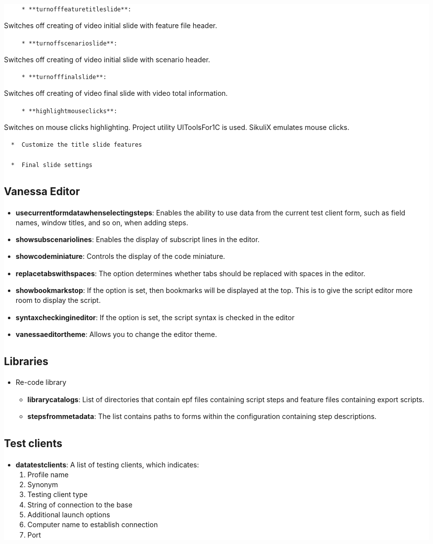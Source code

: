          * **turnofffeaturetitleslide**:
Switches off creating of video initial slide with feature file header.

         * **turnoffscenarioslide**:
Switches off creating of video initial slide with scenario header.

         * **turnofffinalslide**:
Switches off creating of video final slide with video total information.

         * **highlightmouseclicks**:
Switches on mouse clicks highlighting. Project utility UIToolsFor1C is used.
SikuliX emulates mouse clicks.

      *  Customize the title slide features

      *  Final slide settings 

## Vanessa Editor

   * **usecurrentformdatawhenselectingsteps**:
Enables the ability to use data from the current test client form, such as field names, window titles, and so on, when adding steps.

   * **showsubscenariolines**:
Enables the display of subscript lines in the editor.

   * **showcodeminiature**:
Controls the display of the code miniature.

   * **replacetabswithspaces**:
The option determines whether tabs should be replaced with spaces in the editor.

   * **showbookmarkstop**:
If the option is set, then bookmarks will be displayed at the top. This is to give the script editor more room to display the script.

   * **syntaxcheckingineditor**:
If the option is set, the script syntax is checked in the editor

   * **vanessaeditortheme**:
Allows you to change the editor theme.

## Libraries

*  Re-code library

      * **librarycatalogs**:
List of directories that contain epf files containing script steps and feature files containing export scripts.

      * **stepsfrommetadata**:
The list contains paths to forms within the configuration containing step descriptions.

## Test clients

   * **datatestclients**:
A list of testing clients, which indicates:
     1. Profile name
     2. Synonym
     3. Testing client type
     4. String of connection to the base
     5. Additional launch options
     6. Computer name to establish connection
     7. Port

